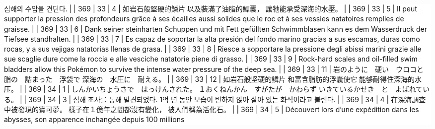 심해의 수압을 견딘다.                                                                                                                                                                                                        |
| 369        | 33         | 4           | 如岩石般堅硬的鱗片
以及裝滿了油脂的鰾囊，
讓牠能承受深海的水壓。                                                                                                                                                                                                              |
| 369        | 33         | 5           | Il peut supporter la pression des profondeurs
grâce à ses écailles aussi solides que le roc et
à ses vessies natatoires remplies de graisse.                                                                                                   |
| 369        | 33         | 6           | Dank seiner steinharten Schuppen und mit
Fett gefüllten Schwimmblasen kann es dem
Wasserdruck der Tiefsee standhalten.                                                                                                                         |
| 369        | 33         | 7           | Es capaz de soportar la alta presión del fondo
marino gracias a sus escamas, duras como rocas,
y a sus vejigas natatorias llenas de grasa.                                                                                                     |
| 369        | 33         | 8           | Riesce a sopportare la pressione degli abissi
marini grazie alle sue scaglie dure come la roccia
e alle vesciche natatorie piene di grasso.                                                                                                    |
| 369        | 33         | 9           | Rock-hard scales and oil-filled swim bladders
allow this Pokémon to survive the intense water
pressure of the deep sea.                                                                                                                        |
| 369        | 33         | 11          | 岩のように　硬い　ウロコと
脂の　詰まった　浮袋で
深海の　水圧に　耐える。                                                                                                                                                                                                         |
| 369        | 33         | 12          | 如岩石般坚硬的鳞片
和富含脂肪的浮囊使它
能够耐得住深海的水压。                                                                                                                                                                                                               |
| 369        | 34         | 1           | しんかいちょうさで　はっけんされた。
１おくねんかん　すがたが　かわらず
いきているかせき　と　よばれている。                                                                                                                                                                                        |
| 369        | 34         | 3           | 심해 조사를 통해 발견되었다.
1억 년 동안 모습이 변하지 않아
살아 있는 화석이라고 불린다.                                                                                                                                                                                           |
| 369        | 34         | 4           | 在深海調查中被發現的寶可夢。
樣子在１億年之間都沒有變化，
被人們稱為活化石。                                                                                                                                                                                                        |
| 369        | 34         | 5           | Découvert lors d’une expédition dans les abysses,
son apparence inchangée depuis 100 millions